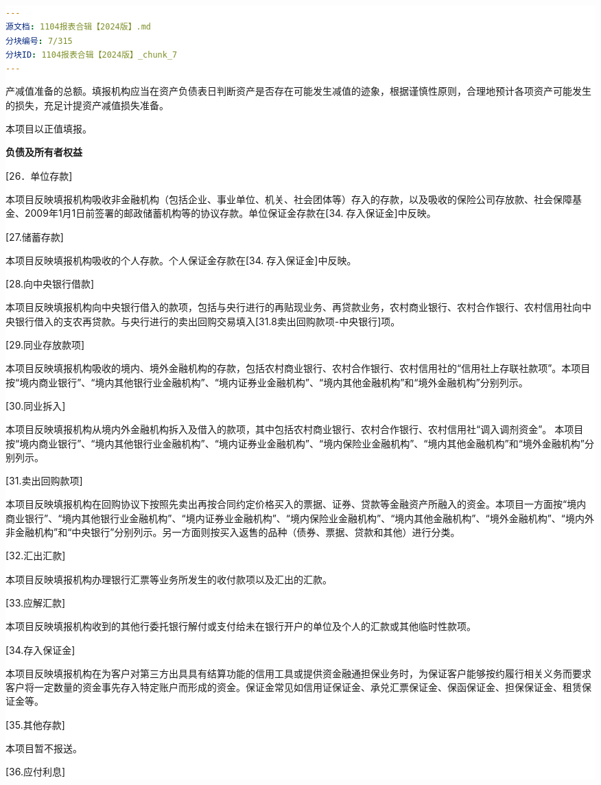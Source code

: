 ```yaml
---
源文档: 1104报表合辑【2024版】.md
分块编号: 7/315
分块ID: 1104报表合辑【2024版】_chunk_7
---
```


产减值准备的总额。填报机构应当在资产负债表日判断资产是否存在可能发生减值的迹象，根据谨慎性原则，合理地预计各项资产可能发生的损失，充足计提资产减值损失准备。

本项目以正值填报。

**负债及所有者权益**

[26．单位存款]

本项目反映填报机构吸收非金融机构（包括企业、事业单位、机关、社会团体等）存入的存款，以及吸收的保险公司存放款、社会保障基金、2009年1月1日前签署的邮政储蓄机构等的协议存款。单位保证金存款在[34. 存入保证金]中反映。

[27.储蓄存款]

本项目反映填报机构吸收的个人存款。个人保证金存款在[34. 存入保证金]中反映。

[28.向中央银行借款]

本项目反映填报机构向中央银行借入的款项，包括与央行进行的再贴现业务、再贷款业务，农村商业银行、农村合作银行、农村信用社向中央银行借入的支农再贷款。与央行进行的卖出回购交易填入[31.8卖出回购款项-中央银行]项。

[29.同业存放款项]

本项目反映填报机构吸收的境内、境外金融机构的存款，包括农村商业银行、农村合作银行、农村信用社的“信用社上存联社款项”。本项目按“境内商业银行”、“境内其他银行业金融机构”、“境内证券业金融机构”、“境内其他金融机构”和“境外金融机构”分别列示。

[30.同业拆入]

本项目反映填报机构从境内外金融机构拆入及借入的款项，其中包括农村商业银行、农村合作银行、农村信用社“调入调剂资金”。 本项目按“境内商业银行”、“境内其他银行业金融机构”、“境内证券业金融机构”、“境内保险业金融机构”、“境内其他金融机构”和“境外金融机构”分别列示。

[31.卖出回购款项]

本项目反映填报机构在回购协议下按照先卖出再按合同约定价格买入的票据、证券、贷款等金融资产所融入的资金。本项目一方面按“境内商业银行”、“境内其他银行业金融机构”、“境内证券业金融机构”、“境内保险业金融机构”、“境内其他金融机构”、“境外金融机构”、“境内外非金融机构”和“中央银行”分别列示。另一方面则按买入返售的品种（债券、票据、贷款和其他）进行分类。

[32.汇出汇款]

本项目反映填报机构办理银行汇票等业务所发生的收付款项以及汇出的汇款。

[33.应解汇款]

本项目反映填报机构收到的其他行委托银行解付或支付给未在银行开户的单位及个人的汇款或其他临时性款项。

[34.存入保证金]

本项目反映填报机构在为客户对第三方出具具有结算功能的信用工具或提供资金融通担保业务时，为保证客户能够按约履行相关义务而要求客户将一定数量的资金事先存入特定账户而形成的资金。保证金常见如信用证保证金、承兑汇票保证金、保函保证金、担保保证金、租赁保证金等。

[35.其他存款]

本项目暂不报送。

[36.应付利息]
